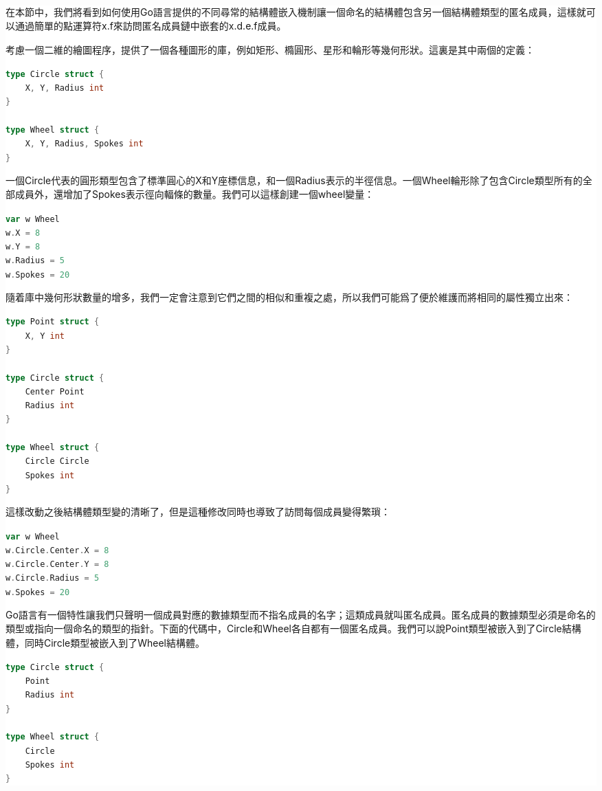 在本節中，我們將看到如何使用Go語言提供的不同尋常的結構體嵌入機制讓一個命名的結構體包含另一個結構體類型的匿名成員，這樣就可以通過簡單的點運算符x.f來訪問匿名成員鏈中嵌套的x.d.e.f成員。

考慮一個二維的繪圖程序，提供了一個各種圖形的庫，例如矩形、橢圓形、星形和輪形等幾何形狀。這裏是其中兩個的定義：

```Go
type Circle struct {
	X, Y, Radius int
}

type Wheel struct {
	X, Y, Radius, Spokes int
}
```

一個Circle代表的圓形類型包含了標準圓心的X和Y座標信息，和一個Radius表示的半徑信息。一個Wheel輪形除了包含Circle類型所有的全部成員外，還增加了Spokes表示徑向輻條的數量。我們可以這樣創建一個wheel變量：

```Go
var w Wheel
w.X = 8
w.Y = 8
w.Radius = 5
w.Spokes = 20
```

隨着庫中幾何形狀數量的增多，我們一定會注意到它們之間的相似和重複之處，所以我們可能爲了便於維護而將相同的屬性獨立出來：

```Go
type Point struct {
	X, Y int
}

type Circle struct {
	Center Point
	Radius int
}

type Wheel struct {
	Circle Circle
	Spokes int
}
```

這樣改動之後結構體類型變的清晰了，但是這種修改同時也導致了訪問每個成員變得繁瑣：

```Go
var w Wheel
w.Circle.Center.X = 8
w.Circle.Center.Y = 8
w.Circle.Radius = 5
w.Spokes = 20
```

Go語言有一個特性讓我們只聲明一個成員對應的數據類型而不指名成員的名字；這類成員就叫匿名成員。匿名成員的數據類型必須是命名的類型或指向一個命名的類型的指針。下面的代碼中，Circle和Wheel各自都有一個匿名成員。我們可以說Point類型被嵌入到了Circle結構體，同時Circle類型被嵌入到了Wheel結構體。

```Go
type Circle struct {
	Point
	Radius int
}

type Wheel struct {
	Circle
	Spokes int
}
```
